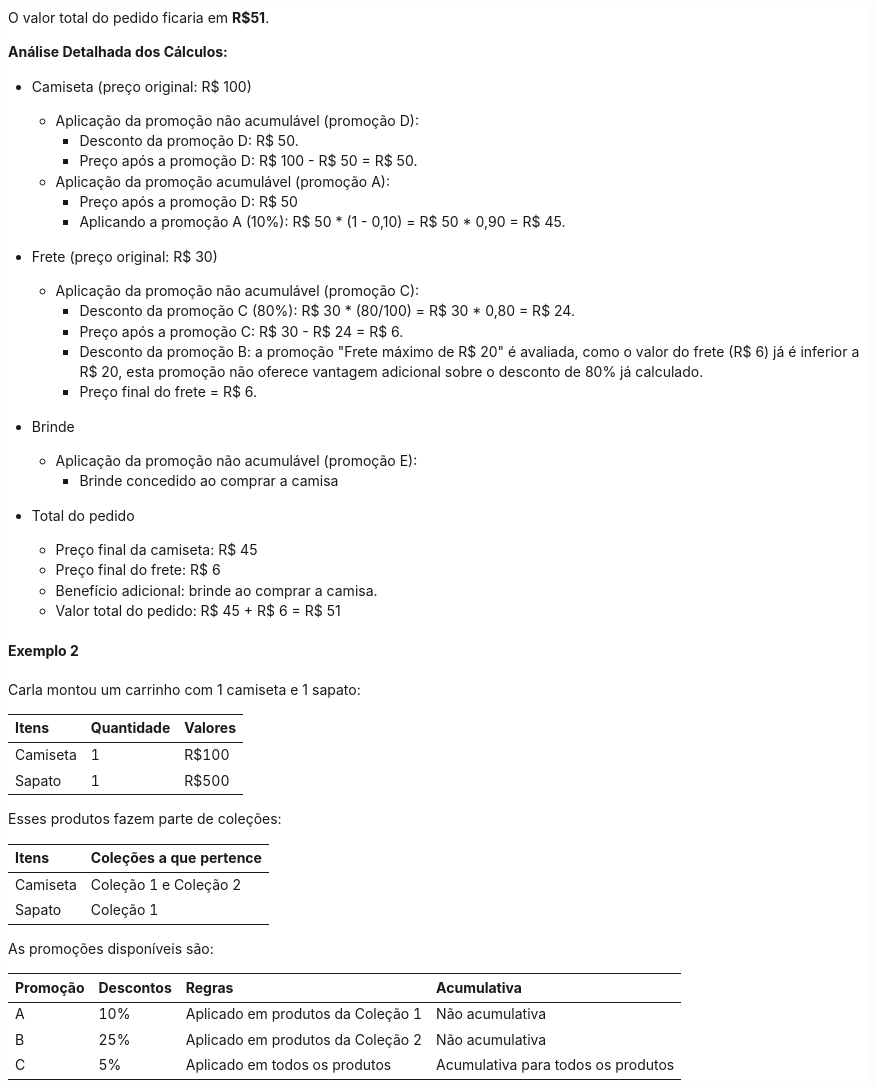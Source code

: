 O valor total do pedido ficaria em **R$51**.

**Análise Detalhada dos Cálculos:**

- Camiseta (preço original: R$ 100\)  
    - Aplicação da promoção não acumulável (promoção D):  
      - Desconto da promoção D: R$ 50\.  
      - Preço após a promoção D: R$ 100 \- R$ 50 \= R$ 50\.  
    - Aplicação da promoção acumulável (promoção A):  
      - Preço após a promoção D: R$ 50  
      - Aplicando a promoção A (10%): R$ 50 \* (1 \- 0,10) \= R$ 50 \* 0,90 \= R$ 45\.

- Frete (preço original: R$ 30\)  
    - Aplicação da promoção não acumulável (promoção C):  
      - Desconto da promoção C (80%): R$ 30 \* (80/100) \= R$ 30 \* 0,80 \= R$ 24\.  
      - Preço após a promoção C: R$ 30 \- R$ 24 \= R$ 6\.  
      - Desconto da promoção B: a promoção "Frete máximo de R$ 20" é avaliada, como o valor do frete (R$ 6\) já é inferior a R$ 20, esta promoção não oferece vantagem adicional sobre o desconto de 80% já calculado.  
      - Preço final do frete \= R$ 6\.

- Brinde  
    - Aplicação da promoção não acumulável (promoção E):  
      - Brinde concedido ao comprar a camisa

- Total do pedido  
  - Preço final da camiseta: R$ 45  
  - Preço final do frete: R$ 6  
  - Benefício adicional: brinde ao comprar a camisa.  
  - Valor total do pedido: R$ 45 \+ R$ 6 \= R$ 51

#### Exemplo 2

Carla montou um carrinho com 1 camiseta e 1 sapato:

| Itens | Quantidade | Valores |
| :---- | :---- | :---- |
| Camiseta | 1 | R$100 |
| Sapato | 1 | R$500 |

Esses produtos fazem parte de coleções:

| Itens | Coleções a que pertence |
| :---- | :---- |
| Camiseta | Coleção 1 e Coleção 2 |
| Sapato | Coleção 1 |

As promoções disponíveis são:

| Promoção | Descontos | Regras | Acumulativa |
| :---- | :---- | :---- | :---- |
| A  | 10% | Aplicado em produtos da Coleção 1 | Não acumulativa |
| B  | 25% | Aplicado em produtos da Coleção 2 | Não acumulativa |
| C  | 5% | Aplicado em todos os produtos | Acumulativa para todos os produtos |

